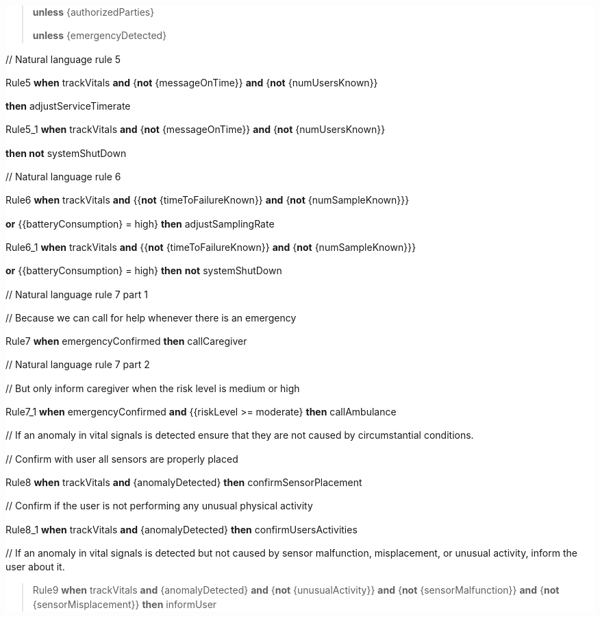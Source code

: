 > **unless** {authorizedParties}
>
> **unless** {emergencyDetected}

// Natural language rule 5

Rule5 **when** trackVitals **and** {**not** {messageOnTime}} **and**
{**not** {numUsersKnown}}

**then** adjustServiceTimerate

Rule5_1 **when** trackVitals **and** {**not** {messageOnTime}} **and**
{**not** {numUsersKnown}}

**then not** systemShutDown

// Natural language rule 6

Rule6 **when** trackVitals **and** {{**not** {timeToFailureKnown}}
**and** {**not** {numSampleKnown}}}

**or** {{batteryConsumption} = high} **then** adjustSamplingRate

Rule6_1 **when** trackVitals **and** {{**not** {timeToFailureKnown}}
**and** {**not** {numSampleKnown}}}

**or** {{batteryConsumption} = high} **then** **not** systemShutDown

// Natural language rule 7 part 1

// Because we can call for help whenever there is an emergency

Rule7 **when** emergencyConfirmed **then** callCaregiver

// Natural language rule 7 part 2

// But only inform caregiver when the risk level is medium or high

Rule7_1 **when** emergencyConfirmed **and** {{riskLevel \>= moderate}
**then** callAmbulance

// If an anomaly in vital signals is detected ensure that they are not
caused by circumstantial conditions.

// Confirm with user all sensors are properly placed

Rule8 **when** trackVitals **and** {anomalyDetected} **then**
confirmSensorPlacement

// Confirm if the user is not performing any unusual physical activity

Rule8_1 **when** trackVitals **and** {anomalyDetected} **then**
confirmUsersActivities

// If an anomaly in vital signals is detected but not caused by sensor
malfunction, misplacement, or unusual activity, inform the user about
it.

> Rule9 **when** trackVitals **and** {anomalyDetected} **and** {**not**
> {unusualActivity}} **and** {**not** {sensorMalfunction}} **and**
> {**not** {sensorMisplacement}} **then** informUser
